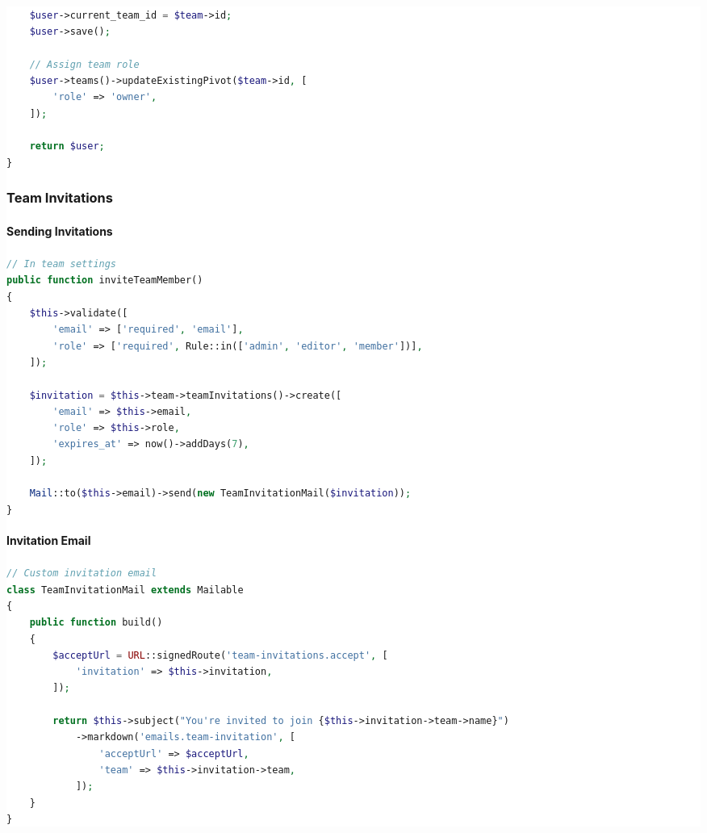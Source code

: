 ```php
    $user->current_team_id = $team->id;
    $user->save();
    
    // Assign team role
    $user->teams()->updateExistingPivot($team->id, [
        'role' => 'owner',
    ]);
    
    return $user;
}
```

### Team Invitations

#### Sending Invitations

```php
// In team settings
public function inviteTeamMember()
{
    $this->validate([
        'email' => ['required', 'email'],
        'role' => ['required', Rule::in(['admin', 'editor', 'member'])],
    ]);
    
    $invitation = $this->team->teamInvitations()->create([
        'email' => $this->email,
        'role' => $this->role,
        'expires_at' => now()->addDays(7),
    ]);
    
    Mail::to($this->email)->send(new TeamInvitationMail($invitation));
}
```

#### Invitation Email

```php
// Custom invitation email
class TeamInvitationMail extends Mailable
{
    public function build()
    {
        $acceptUrl = URL::signedRoute('team-invitations.accept', [
            'invitation' => $this->invitation,
        ]);
        
        return $this->subject("You're invited to join {$this->invitation->team->name}")
            ->markdown('emails.team-invitation', [
                'acceptUrl' => $acceptUrl,
                'team' => $this->invitation->team,
            ]);
    }
}
```

